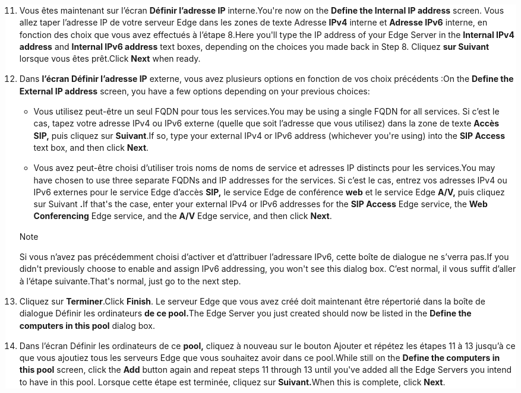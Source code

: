 11. <span data-ttu-id="073b6-262">Vous êtes maintenant sur l’écran **Définir l’adresse IP** interne.</span><span class="sxs-lookup"><span data-stu-id="073b6-262">You're now on the **Define the Internal IP address** screen.</span></span> <span data-ttu-id="073b6-263">Vous allez taper l’adresse IP de votre serveur Edge dans les zones de texte Adresse **IPv4** interne et **Adresse IPv6** interne, en fonction des choix que vous avez effectués à l’étape 8.</span><span class="sxs-lookup"><span data-stu-id="073b6-263">Here you'll type the IP address of your Edge Server in the **Internal IPv4 address** and **Internal IPv6 address** text boxes, depending on the choices you made back in Step 8.</span></span> <span data-ttu-id="073b6-264">Cliquez **sur Suivant** lorsque vous êtes prêt.</span><span class="sxs-lookup"><span data-stu-id="073b6-264">Click **Next** when ready.</span></span>
    
12. <span data-ttu-id="073b6-265">Dans **l’écran Définir l’adresse IP** externe, vous avez plusieurs options en fonction de vos choix précédents :</span><span class="sxs-lookup"><span data-stu-id="073b6-265">On the **Define the External IP address** screen, you have a few options depending on your previous choices:</span></span>
    
    - <span data-ttu-id="073b6-266">Vous utilisez peut-être un seul FQDN pour tous les services.</span><span class="sxs-lookup"><span data-stu-id="073b6-266">You may be using a single FQDN for all services.</span></span> <span data-ttu-id="073b6-267">Si c’est le cas, tapez votre adresse IPv4 ou IPv6 externe (quelle que soit l’adresse que vous utilisez) dans la zone de texte **Accès SIP,** puis cliquez sur **Suivant**.</span><span class="sxs-lookup"><span data-stu-id="073b6-267">If so, type your external IPv4 or IPv6 address (whichever you're using) into the **SIP Access** text box, and then click **Next**.</span></span>
    
    - <span data-ttu-id="073b6-268">Vous avez peut-être choisi d’utiliser trois noms de noms de service et adresses IP distincts pour les services.</span><span class="sxs-lookup"><span data-stu-id="073b6-268">You may have chosen to use three separate FQDNs and IP addresses for the services.</span></span> <span data-ttu-id="073b6-269">Si c’est le cas, entrez vos adresses IPv4 ou IPv6 externes pour le service Edge d’accès **SIP,** le service Edge de conférence **web** et le service Edge **A/V,** puis cliquez sur Suivant **.**</span><span class="sxs-lookup"><span data-stu-id="073b6-269">If that's the case, enter your external IPv4 or IPv6 addresses for the **SIP Access** Edge service, the **Web Conferencing** Edge service, and the **A/V** Edge service, and then click **Next**.</span></span>
    
    > [!NOTE]
    > <span data-ttu-id="073b6-270">Si vous n’avez pas précédemment choisi d’activer et d’attribuer l’adressare IPv6, cette boîte de dialogue ne s’verra pas.</span><span class="sxs-lookup"><span data-stu-id="073b6-270">If you didn't previously choose to enable and assign IPv6 addressing, you won't see this dialog box.</span></span> <span data-ttu-id="073b6-271">C’est normal, il vous suffit d’aller à l’étape suivante.</span><span class="sxs-lookup"><span data-stu-id="073b6-271">That's normal, just go to the next step.</span></span> 
  
13. <span data-ttu-id="073b6-272">Cliquez sur **Terminer**.</span><span class="sxs-lookup"><span data-stu-id="073b6-272">Click **Finish**.</span></span> <span data-ttu-id="073b6-273">Le serveur Edge que vous avez créé doit maintenant être répertorié dans la boîte de dialogue Définir les ordinateurs **de ce pool.**</span><span class="sxs-lookup"><span data-stu-id="073b6-273">The Edge Server you just created should now be listed in the **Define the computers in this pool** dialog box.</span></span>
    
14. <span data-ttu-id="073b6-274">Dans l’écran Définir les ordinateurs de  ce **pool,** cliquez à nouveau sur le bouton Ajouter et répétez les étapes 11 à 13 jusqu’à ce que vous ajoutiez tous les serveurs Edge que vous souhaitez avoir dans ce pool.</span><span class="sxs-lookup"><span data-stu-id="073b6-274">While still on the **Define the computers in this pool** screen, click the **Add** button again and repeat steps 11 through 13 until you've added all the Edge Servers you intend to have in this pool.</span></span> <span data-ttu-id="073b6-275">Lorsque cette étape est terminée, cliquez sur **Suivant.**</span><span class="sxs-lookup"><span data-stu-id="073b6-275">When this is complete, click **Next**.</span></span>
    